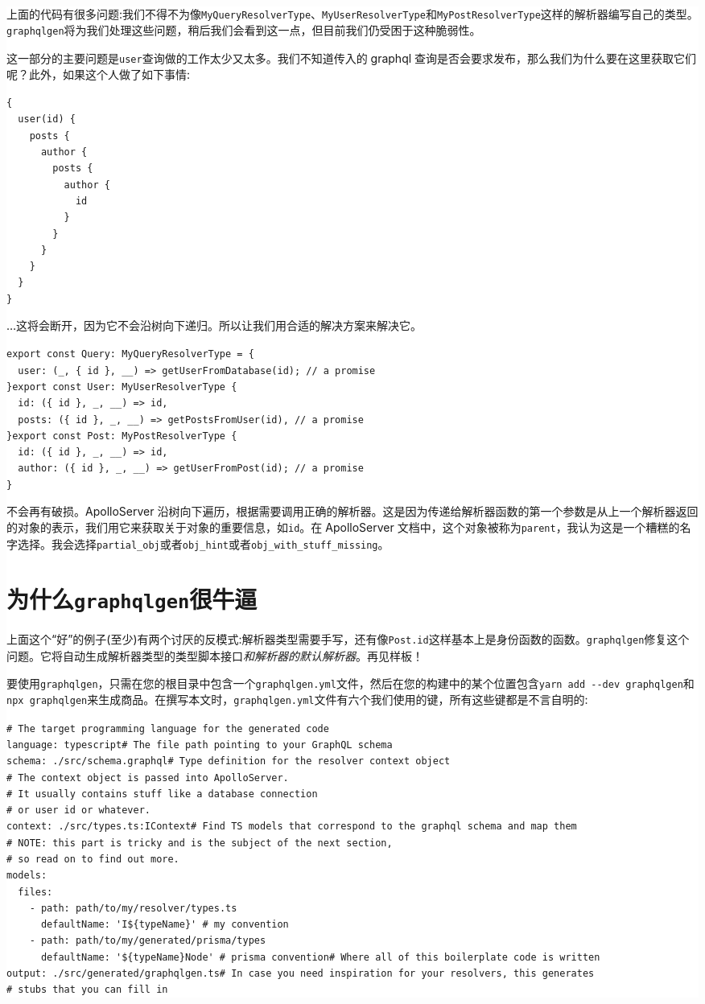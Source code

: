 上面的代码有很多问题:我们不得不为像`MyQueryResolverType`、`MyUserResolverType`和`MyPostResolverType`这样的解析器编写自己的类型。`graphqlgen`将为我们处理这些问题，稍后我们会看到这一点，但目前我们仍受困于这种脆弱性。

这一部分的主要问题是`user`查询做的工作太少又太多。我们不知道传入的 graphql 查询是否会要求发布，那么我们为什么要在这里获取它们呢？此外，如果这个人做了如下事情:

```
{
  user(id) {
    posts {
      author {
        posts {
          author {
            id
          }
        }
      }
    }
  }
}
```

…这将会断开，因为它不会沿树向下递归。所以让我们用合适的解决方案来解决它。

```
export const Query: MyQueryResolverType = {
  user: (_, { id }, __) => getUserFromDatabase(id); // a promise
}export const User: MyUserResolverType {
  id: ({ id }, _, __) => id,
  posts: ({ id }, _, __) => getPostsFromUser(id), // a promise
}export const Post: MyPostResolverType {
  id: ({ id }, _, __) => id,
  author: ({ id }, _, __) => getUserFromPost(id); // a promise
}
```

不会再有破损。ApolloServer 沿树向下遍历，根据需要调用正确的解析器。这是因为传递给解析器函数的第一个参数是从上一个解析器返回的对象的表示，我们用它来获取关于对象的重要信息，如`id`。在 ApolloServer 文档中，这个对象被称为`parent`，我认为这是一个糟糕的名字选择。我会选择`partial_obj`或者`obj_hint`或者`obj_with_stuff_missing`。

# 为什么`graphqlgen`很牛逼

上面这个“好”的例子(至少)有两个讨厌的反模式:解析器类型需要手写，还有像`Post.id`这样基本上是身份函数的函数。`graphqlgen`修复这个问题。它将自动生成解析器类型的类型脚本接口*和解析器的默认解析器*。再见样板！

要使用`graphqlgen`，只需在您的根目录中包含一个`graphqlgen.yml`文件，然后在您的构建中的某个位置包含`yarn add --dev graphqlgen`和`npx graphqlgen`来生成商品。在撰写本文时，`graphqlgen.yml`文件有六个我们使用的键，所有这些键都是不言自明的:

```
# The target programming language for the generated code
language: typescript# The file path pointing to your GraphQL schema
schema: ./src/schema.graphql# Type definition for the resolver context object
# The context object is passed into ApolloServer.
# It usually contains stuff like a database connection
# or user id or whatever.
context: ./src/types.ts:IContext# Find TS models that correspond to the graphql schema and map them
# NOTE: this part is tricky and is the subject of the next section,
# so read on to find out more.
models:
  files:
    - path: path/to/my/resolver/types.ts
      defaultName: 'I${typeName}' # my convention
    - path: path/to/my/generated/prisma/types
      defaultName: '${typeName}Node' # prisma convention# Where all of this boilerplate code is written
output: ./src/generated/graphqlgen.ts# In case you need inspiration for your resolvers, this generates
# stubs that you can fill in
```